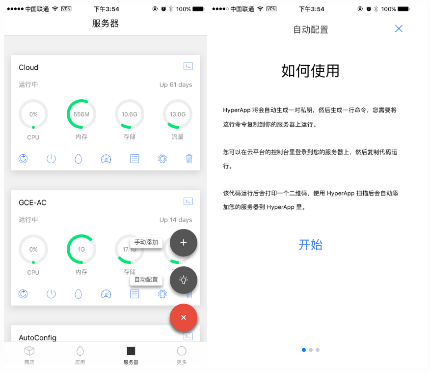 <img src='./images/gce/3-servers.png' width="414" /> <img src='./images/gce/3-auto-config-start.png' width="414" />